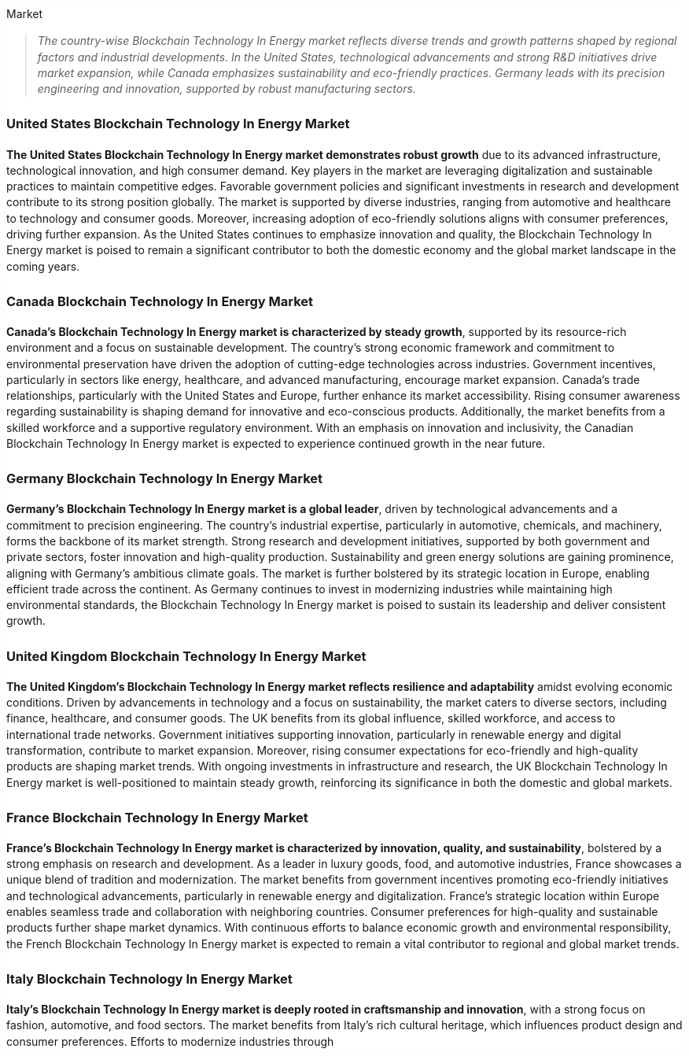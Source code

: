 Market<br /></span></h1><blockquote><p><em><span class="">The country-wise Blockchain Technology In Energy market reflects diverse trends and growth patterns shaped by regional factors and industrial developments. In the United States, technological advancements and strong R&amp;D initiatives drive market expansion, while Canada emphasizes sustainability and eco-friendly practices. Germany leads with its precision engineering and innovation, supported by robust manufacturing sectors.</span></em></p></blockquote><h3><strong>United States Blockchain Technology In Energy Market</strong></h3><p><strong>The United States Blockchain Technology In Energy market demonstrates robust growth</strong> due to its advanced infrastructure, technological innovation, and high consumer demand. Key players in the market are leveraging digitalization and sustainable practices to maintain competitive edges. Favorable government policies and significant investments in research and development contribute to its strong position globally. The market is supported by diverse industries, ranging from automotive and healthcare to technology and consumer goods. Moreover, increasing adoption of eco-friendly solutions aligns with consumer preferences, driving further expansion. As the United States continues to emphasize innovation and quality, the Blockchain Technology In Energy market is poised to remain a significant contributor to both the domestic economy and the global market landscape in the coming years.</p><h3><strong>Canada Blockchain Technology In Energy Market</strong></h3><p><strong>Canada&rsquo;s Blockchain Technology In Energy market is characterized by steady growth</strong>, supported by its resource-rich environment and a focus on sustainable development. The country&rsquo;s strong economic framework and commitment to environmental preservation have driven the adoption of cutting-edge technologies across industries. Government incentives, particularly in sectors like energy, healthcare, and advanced manufacturing, encourage market expansion. Canada&rsquo;s trade relationships, particularly with the United States and Europe, further enhance its market accessibility. Rising consumer awareness regarding sustainability is shaping demand for innovative and eco-conscious products. Additionally, the market benefits from a skilled workforce and a supportive regulatory environment. With an emphasis on innovation and inclusivity, the Canadian Blockchain Technology In Energy market is expected to experience continued growth in the near future.</p><h3><strong>Germany Blockchain Technology In Energy Market</strong></h3><p><strong>Germany&rsquo;s Blockchain Technology In Energy market is a global leader</strong>, driven by technological advancements and a commitment to precision engineering. The country&rsquo;s industrial expertise, particularly in automotive, chemicals, and machinery, forms the backbone of its market strength. Strong research and development initiatives, supported by both government and private sectors, foster innovation and high-quality production. Sustainability and green energy solutions are gaining prominence, aligning with Germany&rsquo;s ambitious climate goals. The market is further bolstered by its strategic location in Europe, enabling efficient trade across the continent. As Germany continues to invest in modernizing industries while maintaining high environmental standards, the Blockchain Technology In Energy market is poised to sustain its leadership and deliver consistent growth.</p><h3><strong>United Kingdom Blockchain Technology In Energy Market</strong></h3><p><strong>The United Kingdom&rsquo;s Blockchain Technology In Energy market reflects resilience and adaptability</strong> amidst evolving economic conditions. Driven by advancements in technology and a focus on sustainability, the market caters to diverse sectors, including finance, healthcare, and consumer goods. The UK benefits from its global influence, skilled workforce, and access to international trade networks. Government initiatives supporting innovation, particularly in renewable energy and digital transformation, contribute to market expansion. Moreover, rising consumer expectations for eco-friendly and high-quality products are shaping market trends. With ongoing investments in infrastructure and research, the UK Blockchain Technology In Energy market is well-positioned to maintain steady growth, reinforcing its significance in both the domestic and global markets.</p><h3><strong>France Blockchain Technology In Energy Market</strong></h3><p><strong>France&rsquo;s Blockchain Technology In Energy market is characterized by innovation, quality, and sustainability</strong>, bolstered by a strong emphasis on research and development. As a leader in luxury goods, food, and automotive industries, France showcases a unique blend of tradition and modernization. The market benefits from government incentives promoting eco-friendly initiatives and technological advancements, particularly in renewable energy and digitalization. France&rsquo;s strategic location within Europe enables seamless trade and collaboration with neighboring countries. Consumer preferences for high-quality and sustainable products further shape market dynamics. With continuous efforts to balance economic growth and environmental responsibility, the French Blockchain Technology In Energy market is expected to remain a vital contributor to regional and global market trends.</p><h3><strong>Italy Blockchain Technology In Energy Market</strong></h3><p><strong>Italy&rsquo;s Blockchain Technology In Energy market is deeply rooted in craftsmanship and innovation</strong>, with a strong focus on fashion, automotive, and food sectors. The market benefits from Italy&rsquo;s rich cultural heritage, which influences product design and consumer preferences. Efforts to modernize industries through